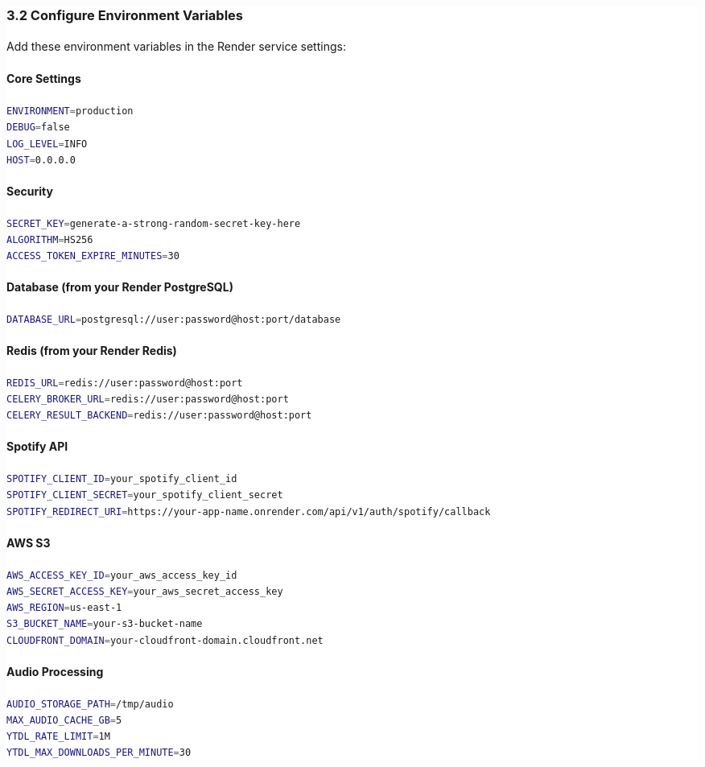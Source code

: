 ### 3.2 Configure Environment Variables

Add these environment variables in the Render service settings:

#### Core Settings
```bash
ENVIRONMENT=production
DEBUG=false
LOG_LEVEL=INFO
HOST=0.0.0.0
```

#### Security
```bash
SECRET_KEY=generate-a-strong-random-secret-key-here
ALGORITHM=HS256
ACCESS_TOKEN_EXPIRE_MINUTES=30
```

#### Database (from your Render PostgreSQL)
```bash
DATABASE_URL=postgresql://user:password@host:port/database
```

#### Redis (from your Render Redis)
```bash
REDIS_URL=redis://user:password@host:port
CELERY_BROKER_URL=redis://user:password@host:port
CELERY_RESULT_BACKEND=redis://user:password@host:port
```

#### Spotify API
```bash
SPOTIFY_CLIENT_ID=your_spotify_client_id
SPOTIFY_CLIENT_SECRET=your_spotify_client_secret
SPOTIFY_REDIRECT_URI=https://your-app-name.onrender.com/api/v1/auth/spotify/callback
```

#### AWS S3
```bash
AWS_ACCESS_KEY_ID=your_aws_access_key_id
AWS_SECRET_ACCESS_KEY=your_aws_secret_access_key
AWS_REGION=us-east-1
S3_BUCKET_NAME=your-s3-bucket-name
CLOUDFRONT_DOMAIN=your-cloudfront-domain.cloudfront.net
```

#### Audio Processing
```bash
AUDIO_STORAGE_PATH=/tmp/audio
MAX_AUDIO_CACHE_GB=5
YTDL_RATE_LIMIT=1M
YTDL_MAX_DOWNLOADS_PER_MINUTE=30
```
